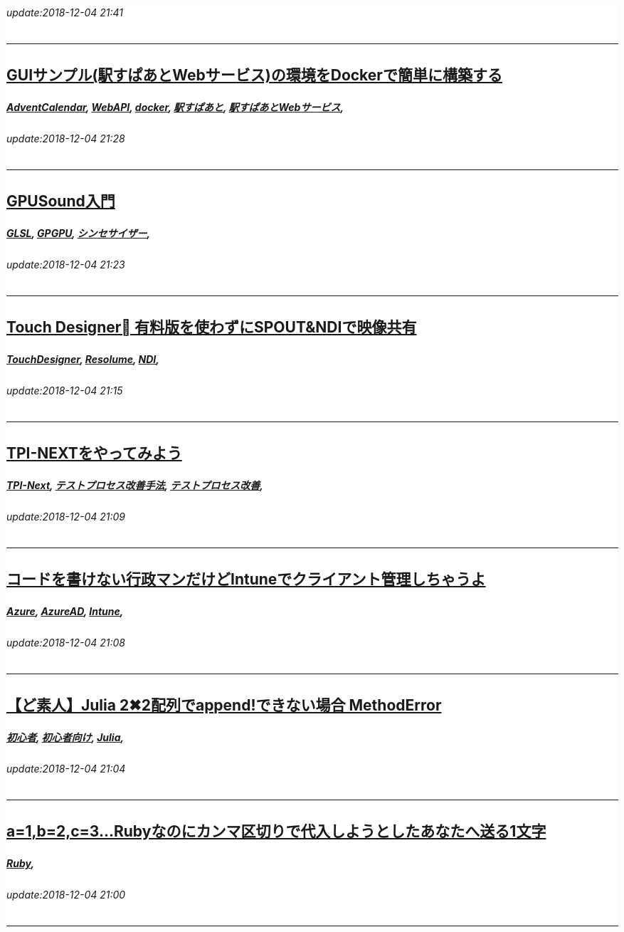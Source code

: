 ###### update:2018-12-04 21:41
---
## [GUIサンプル(駅すぱあとWebサービス)の環境をDockerで簡単に構築する](https://qiita.com/valsitoh/items/af59f1e9e1e16448e602)
##### [AdventCalendar](https://qiita.com/tags/AdventCalendar), [WebAPI](https://qiita.com/tags/WebAPI), [docker](https://qiita.com/tags/docker), [駅すぱあと](https://qiita.com/tags/駅すぱあと), [駅すぱあとWebサービス](https://qiita.com/tags/駅すぱあとWebサービス), 
###### update:2018-12-04 21:28
---
## [GPUSound入門](https://qiita.com/MachiaWorx/items/68f8691d0866e0e0ff68)
##### [GLSL](https://qiita.com/tags/GLSL), [GPGPU](https://qiita.com/tags/GPGPU), [シンセサイザー](https://qiita.com/tags/シンセサイザー), 
###### update:2018-12-04 21:23
---
## [Touch Designer 有料版を使わずにSPOUT&NDIで映像共有](https://qiita.com/n_bando/items/3176cf4664fe76f0b333)
##### [TouchDesigner](https://qiita.com/tags/TouchDesigner), [Resolume](https://qiita.com/tags/Resolume), [NDI](https://qiita.com/tags/NDI), 
###### update:2018-12-04 21:15
---
## [TPI-NEXTをやってみよう](https://qiita.com/tekotekoken/items/3a68a758850d6393822a)
##### [TPI-Next](https://qiita.com/tags/TPI-Next), [テストプロセス改善手法](https://qiita.com/tags/テストプロセス改善手法), [テストプロセス改善](https://qiita.com/tags/テストプロセス改善), 
###### update:2018-12-04 21:09
---
## [コードを書けない行政マンだけどIntuneでクライアント管理しちゃうよ](https://qiita.com/howmori/items/11c4b0870883f052c0f0)
##### [Azure](https://qiita.com/tags/Azure), [AzureAD](https://qiita.com/tags/AzureAD), [Intune](https://qiita.com/tags/Intune), 
###### update:2018-12-04 21:08
---
## [【ど素人】Julia  2✖︎2配列でappend!できない場合  MethodError](https://qiita.com/skiing_LAL10/items/fe86692ae3e66a2ffb6b)
##### [初心者](https://qiita.com/tags/初心者), [初心者向け](https://qiita.com/tags/初心者向け), [Julia](https://qiita.com/tags/Julia), 
###### update:2018-12-04 21:04
---
## [a=1,b=2,c=3...Rubyなのにカンマ区切りで代入しようとしたあなたへ送る1文字](https://qiita.com/k-karen/items/0a695b365ffb213395ea)
##### [Ruby](https://qiita.com/tags/Ruby), 
###### update:2018-12-04 21:00
---
